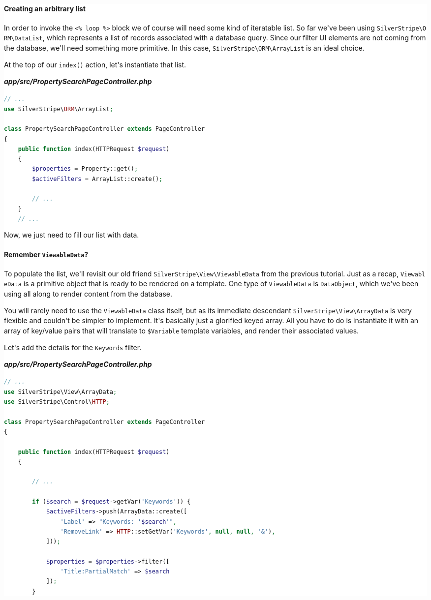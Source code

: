 #### Creating an arbitrary list

In order to invoke the `<% loop %>` block we of course will need some kind of iteratable list. So far we've been using `SilverStripe\ORM\DataList`, which represents a list of records associated with a database query. Since our filter UI elements are not coming from the database, we'll need something more primitive. In this case, `SilverStripe\ORM\ArrayList` is an ideal choice.

At the top of our `index()` action, let's instantiate that list.

***app/src/PropertySearchPageController.php***
```php
// ...
use SilverStripe\ORM\ArrayList;

class PropertySearchPageController extends PageController
{
    public function index(HTTPRequest $request)
    {
        $properties = Property::get();
        $activeFilters = ArrayList::create();

        // ...
    }
    // ...
```

Now, we just need to fill our list with data.

#### Remember `ViewableData`?

To populate the list, we'll revisit our old friend `SilverStripe\View\ViewableData` from the previous tutorial. Just as a recap, `ViewableData` is a primitive object that is ready to be rendered on a template. One type of `ViewableData` is `DataObject`, which we've been using all along to render content from the database.

You will rarely need to use the `ViewableData` class itself, but as its immediate descendant `SilverStripe\View\ArrayData` is very flexible and couldn't be simpler to implement. It's basically just a glorified keyed array. All you have to do is instantiate it with an array of key/value pairs that will translate to `$Variable` template variables, and render their associated values.

Let's add the details for the `Keywords` filter.

***app/src/PropertySearchPageController.php***
```php
// ...
use SilverStripe\View\ArrayData;
use SilverStripe\Control\HTTP;

class PropertySearchPageController extends PageController
{

    public function index(HTTPRequest $request)
    {

        // ...

        if ($search = $request->getVar('Keywords')) {
            $activeFilters->push(ArrayData::create([
                'Label' => "Keywords: '$search'",
                'RemoveLink' => HTTP::setGetVar('Keywords', null, null, '&'),
            ]));

            $properties = $properties->filter([
                'Title:PartialMatch' => $search
            ]);
        }

```